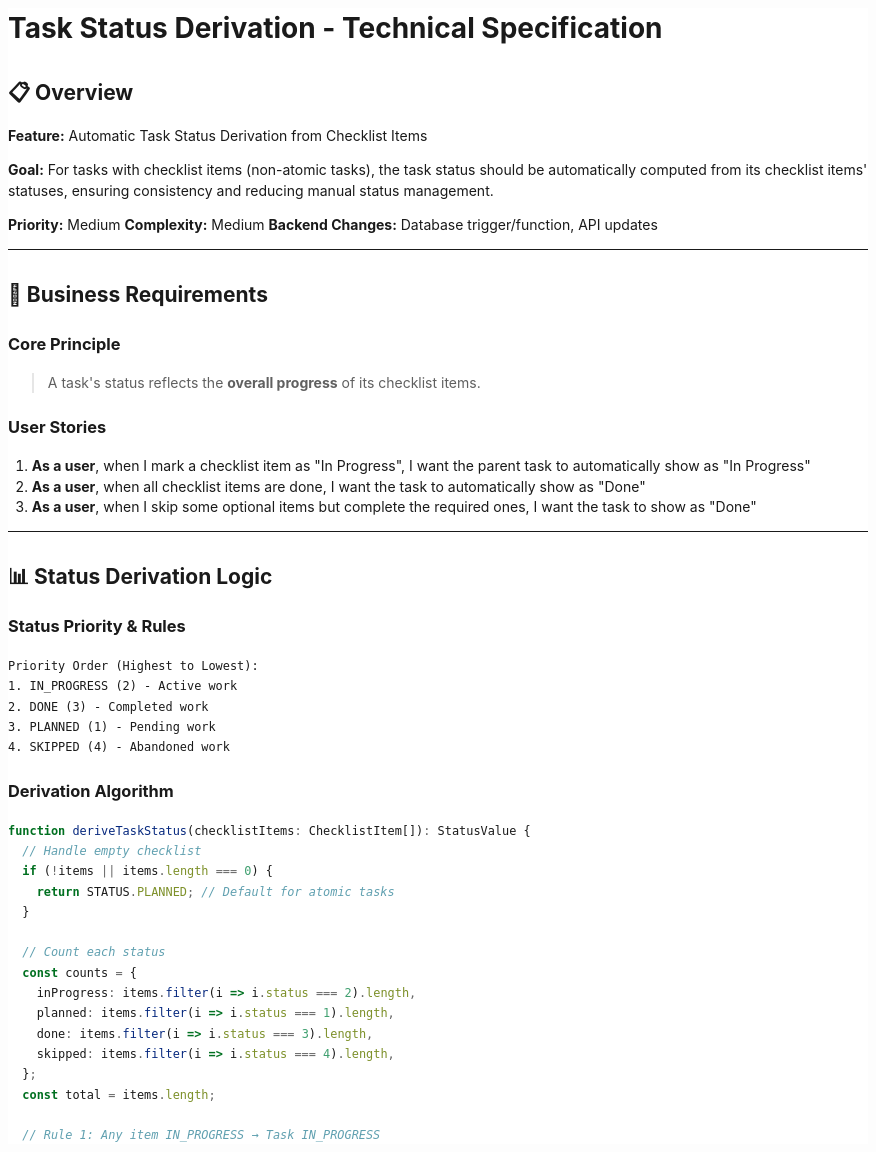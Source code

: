 # Task Status Derivation - Technical Specification

## 📋 Overview

**Feature:** Automatic Task Status Derivation from Checklist Items

**Goal:** For tasks with checklist items (non-atomic tasks), the task status should be automatically computed from its checklist items' statuses, ensuring consistency and reducing manual status management.

**Priority:** Medium
**Complexity:** Medium
**Backend Changes:** Database trigger/function, API updates

---

## 🎯 Business Requirements

### Core Principle
> A task's status reflects the **overall progress** of its checklist items.

### User Stories
1. **As a user**, when I mark a checklist item as "In Progress", I want the parent task to automatically show as "In Progress"
2. **As a user**, when all checklist items are done, I want the task to automatically show as "Done"
3. **As a user**, when I skip some optional items but complete the required ones, I want the task to show as "Done"

---

## 📊 Status Derivation Logic

### Status Priority & Rules

```
Priority Order (Highest to Lowest):
1. IN_PROGRESS (2) - Active work
2. DONE (3) - Completed work  
3. PLANNED (1) - Pending work
4. SKIPPED (4) - Abandoned work
```

### Derivation Algorithm

```typescript
function deriveTaskStatus(checklistItems: ChecklistItem[]): StatusValue {
  // Handle empty checklist
  if (!items || items.length === 0) {
    return STATUS.PLANNED; // Default for atomic tasks
  }

  // Count each status
  const counts = {
    inProgress: items.filter(i => i.status === 2).length,
    planned: items.filter(i => i.status === 1).length,
    done: items.filter(i => i.status === 3).length,
    skipped: items.filter(i => i.status === 4).length,
  };
  const total = items.length;

  // Rule 1: Any item IN_PROGRESS → Task IN_PROGRESS
```